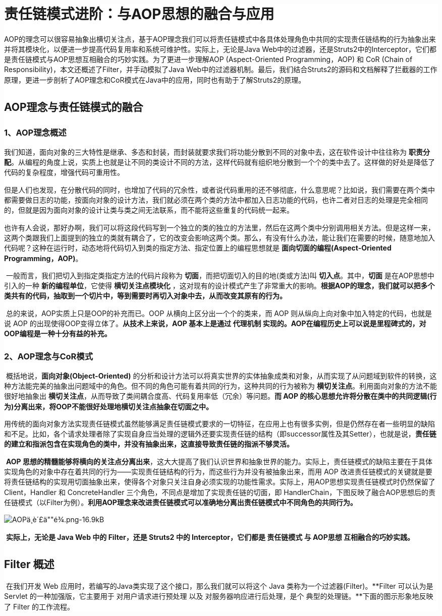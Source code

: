# 责任链模式进阶：与AOP思想的融合与应用

​	AOP的理念可以很容易抽象出横切关注点，基于AOP理念我们可以将责任链模式中各具体处理角色中共同的实现责任链结构的行为抽象出来并将其模块化，以便进一步提高代码复用率和系统可维护性。实际上，无论是Java Web中的过滤器，还是Struts2中的Interceptor，它们都是责任链模式与AOP思想互相融合的巧妙实践。为了更进一步理解AOP (Aspect-Oriented Programming，AOP) 和 CoR (Chain of Responsibility)，本文还概述了Filter，并手动模拟了Java Web中的过滤器机制。最后，我们结合Struts2的源码和文档解释了拦截器的工作原理，更进一步剖析了AOP理念和CoR模式在Java中的应用，同时也有助于了解Struts2的原理。



## AOP理念与责任链模式的融合

### 1、AOP理念概述

​	我们知道，面向对象的三大特性是继承、多态和封装，而封装就要求我们将功能分散到不同的对象中去，这在软件设计中往往称为 **职责分配**。从编程的角度上说，实质上也就是让不同的类设计不同的方法，这样代码就有组织地分散到一个个的类中去了。这样做的好处是降低了代码的复杂程度，增强代码可重用性。

​	但是人们也发现，在分散代码的同时，也增加了代码的冗余性，或者说代码重用的还不够彻底，什么意思呢？比如说，我们需要在两个类中都需要做日志的功能，按面向对象的设计方法，我们就必须在两个类的方法中都加入日志功能的代码，也许二者对日志的处理是完全相同的，但就是因为面向对象的设计让类与类之间无法联系，而不能将这些重复的代码统一起来。

​	也许有人会说，那好办啊，我们可以将这段代码写到一个独立的类的独立的方法里，然后在这两个类中分别调用相关方法。但是这样一来，这两个类跟我们上面提到的独立的类就有耦合了，它的改变会影响这两个类。那么，有没有什么办法，能让我们在需要的时候，随意地加入代码呢？这种在运行时，动态地将代码切入到类的指定方法、指定位置上的编程思想就是 **面向切面的编程(Aspect-Oriented Programming，AOP)**。

​	一般而言，我们把切入到指定类指定方法的代码片段称为 **切面**，而把切面切入的目的地(类或方法)叫 **切入点**。其中，**切面** 是在AOP思想中引入的一种 **新的编程单位**，它使得 **横切关注点模块化** ，这对现有的设计模式产生了非常重大的影响。**根据AOP的理念，我们就可以把多个类共有的代码，抽取到一个切片中，等到需要时再切入对象中去，从而改变其原有的行为。**

​	总的来说，AOP实质上只是OOP的补充而已。OOP 从横向上区分出一个个的类来，而 AOP 则从纵向上向对象中加入特定的代码，也就是说 AOP 的出现使得OOP变得立体了。**从技术上来说，AOP 基本上是通过 代理机制 实现的。AOP在编程历史上可以说是里程碑式的，对OOP编程是一种十分有益的补充。**



### 2、AOP理念与CoR模式

​	概括地说，**面向对象(Object-Oriented)** 的分析和设计方法可以将真实世界的实体抽象成类和对象，从而实现了从问题域到软件的转换，这种方法能完美的抽象出问题域中的角色。但不同的角色可能有着共同的行为，这种共同的行为被称为 **横切关注点**。利用面向对象的方法不能很好地抽象出 **横切关注点**，从而导致了类间耦合度高、代码复用率低（冗余）等问题。**而 AOP 的核心思想允许将分散在类中的共同逻辑(行为)分离出来，将OOP不能很好处理地横切关注点抽象在切面之中。**

​	用传统的面向对象方法实现责任链模式虽然能够满足责任链模式要求的一切特征，在应用上也有很多实例，但是仍然存在者一些明显的缺陷和不足。比如，各个请求处理者除了实现自身应当处理的逻辑外还要实现责任链的结构（即successor属性及其Setter），也就是说，**责任链的建立和指派包含在实现角色的类中，并没有抽象出来，这直接导致责任链的指派不够灵活。**

​	**AOP 思想的精髓能够将横向的关注点分离出来**，这大大提高了我们认识世界和抽象世界的能力。实际上，责任链模式的缺陷主要在于具体实现角色的对象中存在着共同的行为——实现责任链结构的行为，而这些行为并没有被抽象出来，而用 AOP 改进责任链模式的关键就是要将责任链结构的实现用切面抽象出来，使得各个对象只关注自身必须实现的功能性需求。实际上，用AOP思想实现责任链模式时仍然保留了 Client，Handler 和 ConcreteHandler 三个角色，不同点是增加了实现责任链的切面，即 HandlerChain，下图反映了融合AOP思想后的责任链模式（以Filter为例）。**利用AOP理念来改进责任链模式可以准确地分离出责任链模式中不同角色的共同行为。**

![AOPä¸è´£ä""é¾.png-16.9kB](D:\java\md_pictures\JavaWeb\AOP改进责任链模式.png)

​	**实际上，无论是 Java Web 中的 Filter，还是 Struts2 中的 Interceptor，它们都是 责任链模式 与 AOP思想 互相融合的巧妙实践。**



## Filter 概述

​	在我们开发 Web 应用时，若编写的Java类实现了这个接口，那么我们就可以将这个 Java 类称为一个过滤器(Filter)。**Filter 可以认为是 Servlet 的一种加强版，它主要用于 对用户请求进行预处理 以及 对服务器响应进行后处理，是个 典型的处理链。**下面的图示形象地反映了 Filter 的工作流程。
